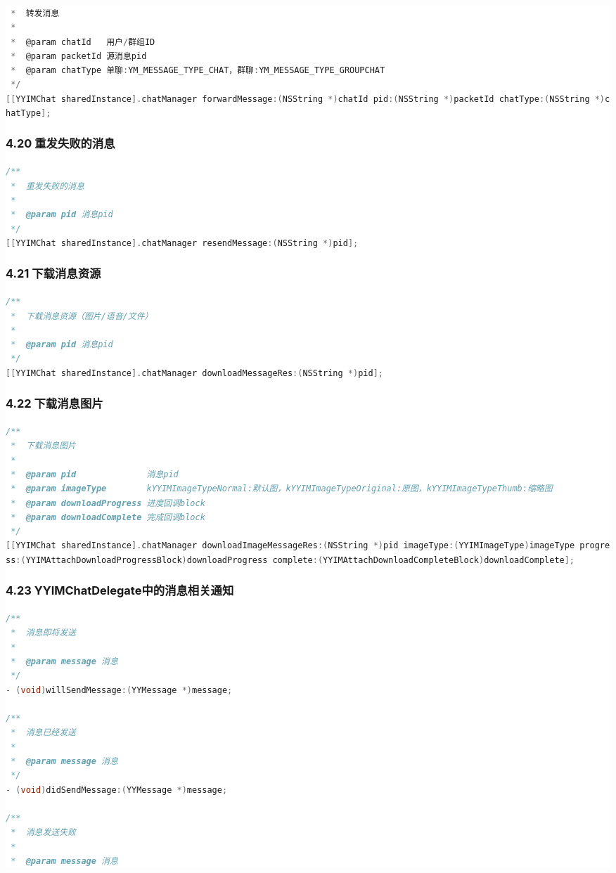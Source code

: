 ``` objective-c
 *  转发消息
 *
 *  @param chatId   用户/群组ID
 *  @param packetId 源消息pid
 *  @param chatType 单聊:YM_MESSAGE_TYPE_CHAT，群聊:YM_MESSAGE_TYPE_GROUPCHAT
 */
[[YYIMChat sharedInstance].chatManager forwardMessage:(NSString *)chatId pid:(NSString *)packetId chatType:(NSString *)chatType];
```
### 4.20 重发失败的消息
``` objective-c
/**
 *  重发失败的消息
 *
 *  @param pid 消息pid
 */
[[YYIMChat sharedInstance].chatManager resendMessage:(NSString *)pid];
```
### 4.21 下载消息资源
``` objective-c
/**
 *  下载消息资源（图片/语音/文件）
 *
 *  @param pid 消息pid
 */
[[YYIMChat sharedInstance].chatManager downloadMessageRes:(NSString *)pid];
```
### 4.22 下载消息图片
``` objective-c
/**
 *  下载消息图片
 *
 *  @param pid              消息pid
 *  @param imageType        kYYIMImageTypeNormal:默认图，kYYIMImageTypeOriginal:原图，kYYIMImageTypeThumb:缩略图
 *  @param downloadProgress 进度回调block
 *  @param downloadComplete 完成回调block
 */
[[YYIMChat sharedInstance].chatManager downloadImageMessageRes:(NSString *)pid imageType:(YYIMImageType)imageType progress:(YYIMAttachDownloadProgressBlock)downloadProgress complete:(YYIMAttachDownloadCompleteBlock)downloadComplete];
```
### 4.23 YYIMChatDelegate中的消息相关通知
``` objective-c
/**
 *  消息即将发送
 *
 *  @param message 消息
 */
- (void)willSendMessage:(YYMessage *)message;

/**
 *  消息已经发送
 *
 *  @param message 消息
 */
- (void)didSendMessage:(YYMessage *)message;

/**
 *  消息发送失败
 *
 *  @param message 消息
```